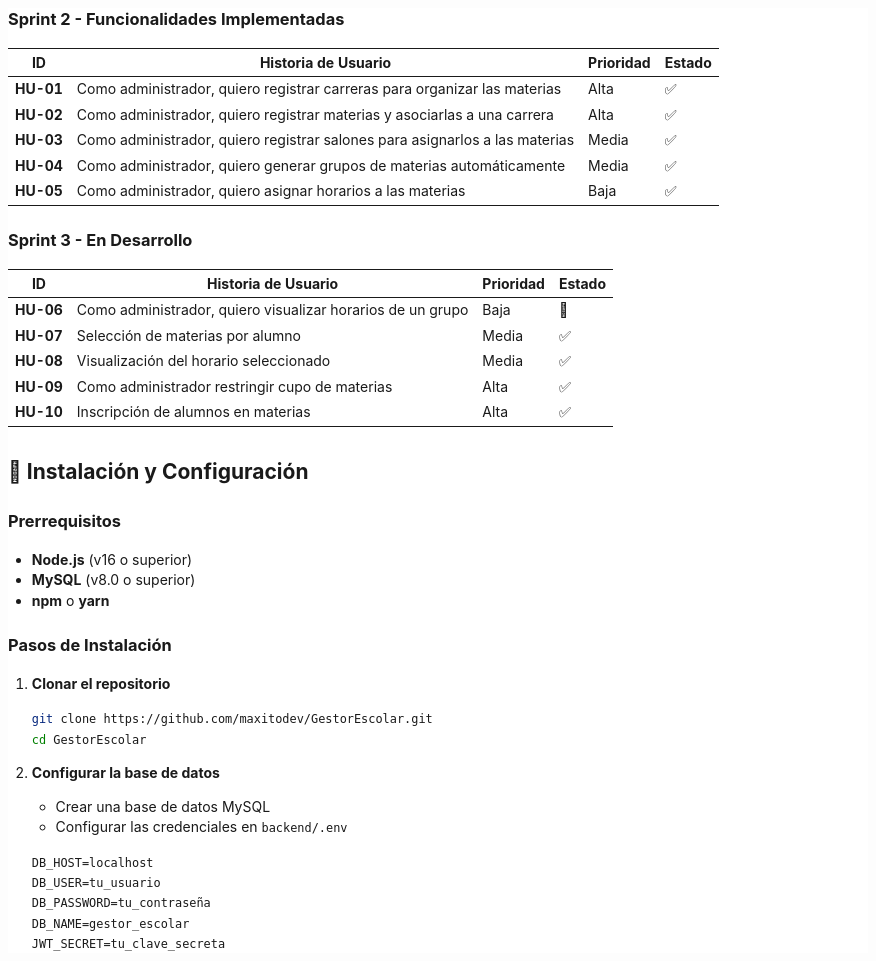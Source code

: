 ### Sprint 2 - Funcionalidades Implementadas

| ID | Historia de Usuario | Prioridad | Estado |
|---|---|---|---|
| **HU-01** | Como administrador, quiero registrar carreras para organizar las materias | Alta | ✅ |
| **HU-02** | Como administrador, quiero registrar materias y asociarlas a una carrera | Alta | ✅ |
| **HU-03** | Como administrador, quiero registrar salones para asignarlos a las materias | Media | ✅ |
| **HU-04** | Como administrador, quiero generar grupos de materias automáticamente | Media | ✅ |
| **HU-05** | Como administrador, quiero asignar horarios a las materias | Baja | ✅ |

### Sprint 3 - En Desarrollo

| ID | Historia de Usuario | Prioridad | Estado |
|---|---|---|---|
| **HU-06** | Como administrador, quiero visualizar horarios de un grupo | Baja | 🔄 |
| **HU-07** | Selección de materias por alumno | Media | ✅ |
| **HU-08** | Visualización del horario seleccionado | Media | ✅ |
| **HU-09** | Como administrador restringir cupo de materias | Alta | ✅ |
| **HU-10** | Inscripción de alumnos en materias | Alta | ✅ |

## 🚀 Instalación y Configuración

### Prerrequisitos
- **Node.js** (v16 o superior)
- **MySQL** (v8.0 o superior)
- **npm** o **yarn**

### Pasos de Instalación

1. **Clonar el repositorio**
   ```bash
   git clone https://github.com/maxitodev/GestorEscolar.git
   cd GestorEscolar
   ```

2. **Configurar la base de datos**
   - Crear una base de datos MySQL
   - Configurar las credenciales en `backend/.env`
   ```env
   DB_HOST=localhost
   DB_USER=tu_usuario
   DB_PASSWORD=tu_contraseña
   DB_NAME=gestor_escolar
   JWT_SECRET=tu_clave_secreta
   ```

